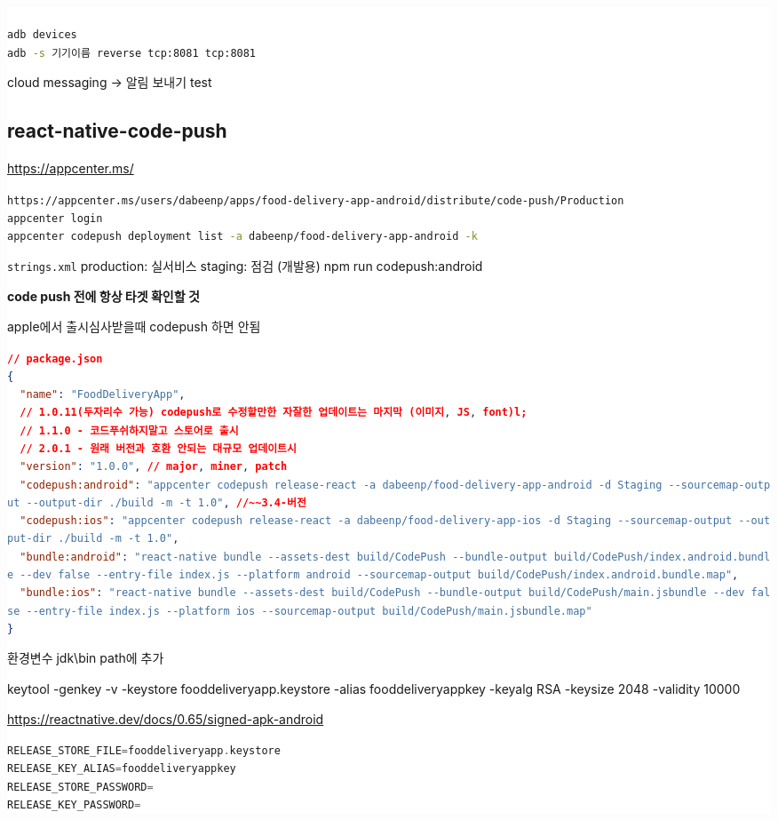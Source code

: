 ```bash

adb devices
adb -s 기기이름 reverse tcp:8081 tcp:8081
```

cloud messaging -> 알림 보내기 test

## react-native-code-push

https://appcenter.ms/

```bash
https://appcenter.ms/users/dabeenp/apps/food-delivery-app-android/distribute/code-push/Production
appcenter login
appcenter codepush deployment list -a dabeenp/food-delivery-app-android -k

```

`strings.xml`
production: 실서비스
staging: 점검 (개발용)
npm run codepush:android

**code push 전에 항상 타겟 확인할 것**

apple에서 출시심사받을때 codepush 하면 안됨

```json
// package.json
{
  "name": "FoodDeliveryApp",
  // 1.0.11(두자리수 가능) codepush로 수정할만한 자잘한 업데이트는 마지막 (이미지, JS, font)l;
  // 1.1.0 - 코드푸쉬하지말고 스토어로 출시
  // 2.0.1 - 원래 버전과 호환 안되는 대규모 업데이트시
  "version": "1.0.0", // major, miner, patch
  "codepush:android": "appcenter codepush release-react -a dabeenp/food-delivery-app-android -d Staging --sourcemap-output --output-dir ./build -m -t 1.0", //~~3.4-버전
  "codepush:ios": "appcenter codepush release-react -a dabeenp/food-delivery-app-ios -d Staging --sourcemap-output --output-dir ./build -m -t 1.0",
  "bundle:android": "react-native bundle --assets-dest build/CodePush --bundle-output build/CodePush/index.android.bundle --dev false --entry-file index.js --platform android --sourcemap-output build/CodePush/index.android.bundle.map",
  "bundle:ios": "react-native bundle --assets-dest build/CodePush --bundle-output build/CodePush/main.jsbundle --dev false --entry-file index.js --platform ios --sourcemap-output build/CodePush/main.jsbundle.map"
}
```

환경변수 jdk\bin path에 추가

keytool -genkey -v -keystore fooddeliveryapp.keystore -alias fooddeliveryappkey -keyalg RSA -keysize 2048 -validity 10000

https://reactnative.dev/docs/0.65/signed-apk-android

```gradle
RELEASE_STORE_FILE=fooddeliveryapp.keystore
RELEASE_KEY_ALIAS=fooddeliveryappkey
RELEASE_STORE_PASSWORD=
RELEASE_KEY_PASSWORD=
```
